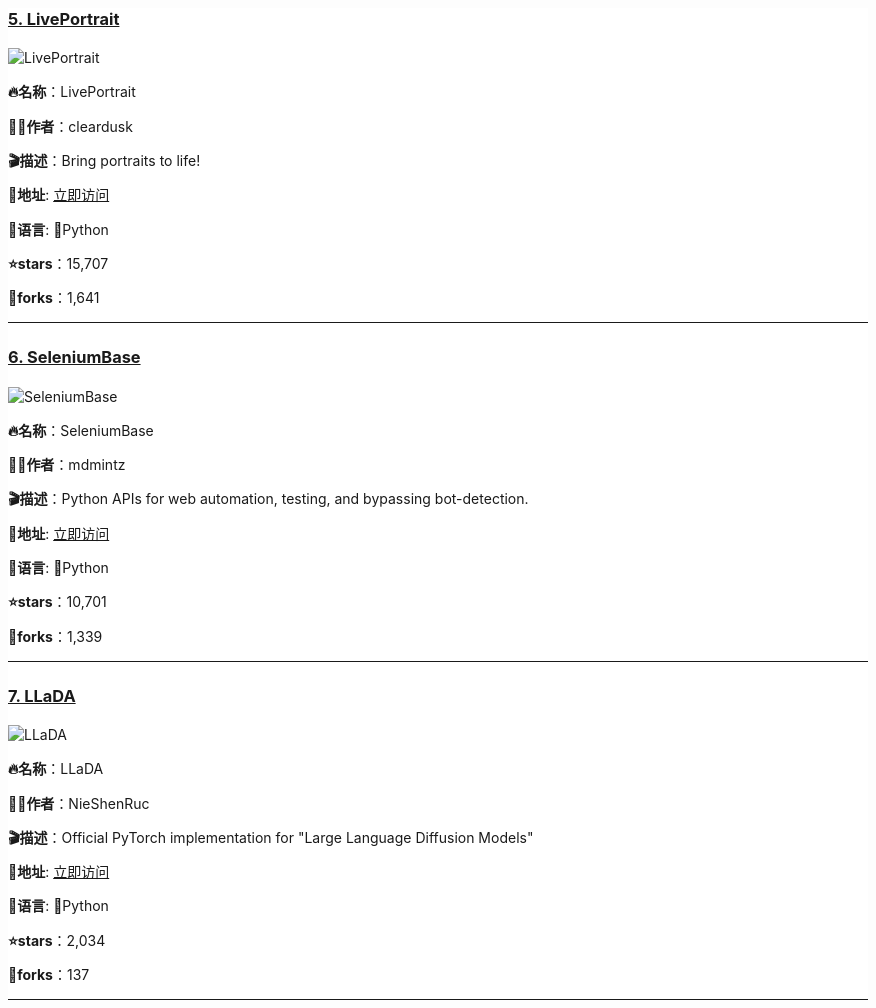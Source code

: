 ### [5. LivePortrait](https://github.com//KwaiVGI/LivePortrait) 

![LivePortrait](https://s0.wp.com/mshots/v1/https://github.com//KwaiVGI/LivePortrait?w=600&h=450) 

**🔥名称**：LivePortrait 

**🧑‍💻作者**：cleardusk 

**🎬描述**：Bring portraits to life! 

**🔗地址**: [立即访问](https://github.com//KwaiVGI/LivePortrait) 

**👀语言**: 🔺Python 

**⭐stars**：15,707 

**📍forks**：1,641 

--- 

### [6. SeleniumBase](https://github.com//seleniumbase/SeleniumBase) 

![SeleniumBase](https://s0.wp.com/mshots/v1/https://github.com//seleniumbase/SeleniumBase?w=600&h=450) 

**🔥名称**：SeleniumBase 

**🧑‍💻作者**：mdmintz 

**🎬描述**：Python APIs for web automation, testing, and bypassing bot-detection. 

**🔗地址**: [立即访问](https://github.com//seleniumbase/SeleniumBase) 

**👀语言**: 🔺Python 

**⭐stars**：10,701 

**📍forks**：1,339 

--- 

### [7. LLaDA](https://github.com//ML-GSAI/LLaDA) 

![LLaDA](https://s0.wp.com/mshots/v1/https://github.com//ML-GSAI/LLaDA?w=600&h=450) 

**🔥名称**：LLaDA 

**🧑‍💻作者**：NieShenRuc 

**🎬描述**：Official PyTorch implementation for "Large Language Diffusion Models" 

**🔗地址**: [立即访问](https://github.com//ML-GSAI/LLaDA) 

**👀语言**: 🔺Python 

**⭐stars**：2,034 

**📍forks**：137 

--- 